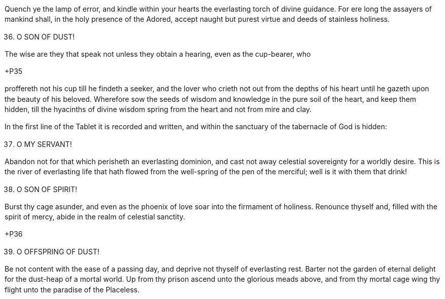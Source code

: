 Quench ye the lamp of error, and kindle within 
your hearts the everlasting torch of divine guidance. 
For ere long the assayers of mankind shall, 
in the holy presence of the Adored, accept naught 
but purest virtue and deeds of stainless holiness. 


36.  O SON OF DUST! 

The wise are they that speak not unless they 
obtain a hearing, even as the cup-bearer, who 



+P35 

proffereth not his cup till he findeth a seeker, 
and the lover who crieth not out from the depths 
of his heart until he gazeth upon the beauty of 
his beloved.  Wherefore sow the seeds of wisdom 
and knowledge in the pure soil of the heart, 
and keep them hidden, till the hyacinths of divine 
wisdom spring from the heart and not from mire 
and clay. 




In the first line of the Tablet it is recorded and written, 
and within the sanctuary of the tabernacle of God is 
hidden: 

37.  O MY SERVANT! 

Abandon not for that which perisheth an everlasting 
dominion, and cast not away celestial sovereignty 
for a worldly desire.  This is the river of 
everlasting life that hath flowed from the well-spring 
of the pen of the merciful; well is it with 
them that drink! 


38.  O SON OF SPIRIT! 

Burst thy cage asunder, and even as the phoenix 
of love soar into the firmament of holiness.  Renounce 
thyself and, filled with the spirit of mercy, 
abide in the realm of celestial sanctity. 



+P36 

39.  O OFFSPRING OF DUST! 

Be not content with the ease of a passing day, 
and deprive not thyself of everlasting rest. 
Barter not the garden of eternal delight for 
the dust-heap of a mortal world.  Up from thy 
prison ascend unto the glorious meads above, and 
from thy mortal cage wing thy flight unto the 
paradise of the Placeless. 
